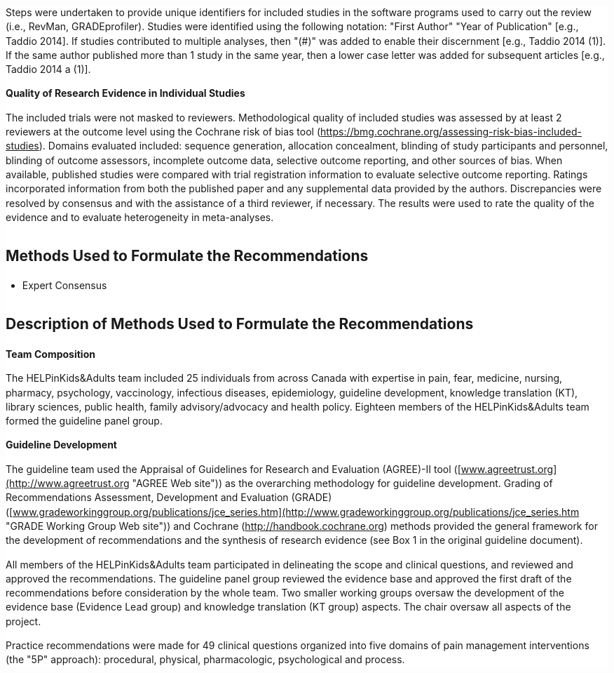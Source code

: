 Steps were undertaken to provide unique identifiers for included studies in the software programs used to carry out the review (i.e., RevMan, GRADEprofiler). Studies were identified using the following notation: "First Author" "Year of Publication" [e.g., Taddio 2014]. If studies contributed to multiple analyses, then "(#)" was added to enable their discernment [e.g., Taddio 2014 (1)]. If the same author published more than 1 study in the same year, then a lower case letter was added for subsequent articles [e.g., Taddio 2014 a (1)].

**Quality of Research Evidence in Individual Studies**

The included trials were not masked to reviewers. Methodological quality of included studies was assessed by at least 2 reviewers at the outcome level using the Cochrane risk of bias tool (<https://bmg.cochrane.org/assessing-risk-bias-included-studies>). Domains evaluated included: sequence generation, allocation concealment, blinding of study participants and personnel, blinding of outcome assessors, incomplete outcome data, selective outcome reporting, and other sources of bias. When available, published studies were compared with trial registration information to evaluate selective outcome reporting. Ratings incorporated information from both the published paper and any supplemental data provided by the authors. Discrepancies were resolved by consensus and with the assistance of a third reviewer, if necessary. The results were used to rate the quality of the evidence and to evaluate heterogeneity in meta-analyses.

## Methods Used to Formulate the Recommendations

- Expert Consensus

## Description of Methods Used to Formulate the Recommendations



 **Team Composition**

The HELPinKids&Adults team included 25 individuals from across Canada with expertise in pain, fear, medicine, nursing, pharmacy, psychology, vaccinology, infectious diseases, epidemiology, guideline development, knowledge translation (KT), library sciences, public health, family advisory/advocacy and health policy. Eighteen members of the HELPinKids&Adults team formed the guideline panel group.

**Guideline Development**

The guideline team used the Appraisal of Guidelines for Research and Evaluation (AGREE)-II tool ([www.agreetrust.org](http://www.agreetrust.org "AGREE Web site")) as the overarching methodology for guideline development. Grading of Recommendations Assessment, Development and Evaluation (GRADE) ([www.gradeworkinggroup.org/publications/jce_series.htm](http://www.gradeworkinggroup.org/publications/jce_series.htm "GRADE Working Group Web site")) and Cochrane (<http://handbook.cochrane.org>) methods provided the general framework for the development of recommendations and the synthesis of research evidence (see Box 1 in the original guideline document).

All members of the HELPinKids&Adults team participated in delineating the scope and clinical questions, and reviewed and approved the recommendations. The guideline panel group reviewed the evidence base and approved the first draft of the recommendations before consideration by the whole team. Two smaller working groups oversaw the development of the evidence base (Evidence Lead group) and knowledge translation (KT group) aspects. The chair oversaw all aspects of the project.

Practice recommendations were made for 49 clinical questions organized into five domains of pain management interventions (the "5P" approach): procedural, physical, pharmacologic, psychological and process.
